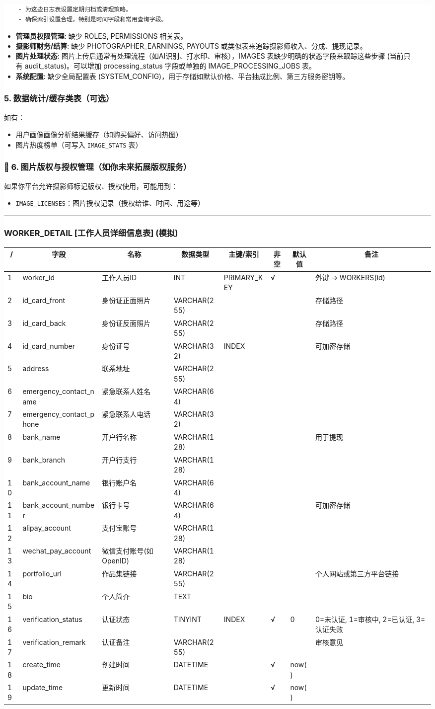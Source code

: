         - 为这些日志表设置定期归档或清理策略。
        - 确保索引设置合理，特别是时间字段和常用查询字段。

- **管理员权限管理**: 缺少 ROLES, PERMISSIONS 相关表。
- **摄影师财务/结算**: 缺少 PHOTOGRAPHER_EARNINGS, PAYOUTS 或类似表来追踪摄影师收入、分成、提现记录。
- **图片处理状态**: 图片上传后通常有处理流程（如AI识别、打水印、审核），IMAGES 表缺少明确的状态字段来跟踪这些步骤 (当前只有 audit_status)。可以增加 processing_status 字段或单独的 IMAGE_PROCESSING_JOBS 表。
- **系统配置**: 缺少全局配置表 (SYSTEM_CONFIG)，用于存储如默认价格、平台抽成比例、第三方服务密钥等。

### 5. **数据统计/缓存类表（可选）**

如有：

- 用户画像画像分析结果缓存（如购买偏好、访问热图）
- 图片热度榜单（可写入 `IMAGE_STATS` 表）

### 🔸 6. **图片版权与授权管理（如你未来拓展版权服务）**

如果你平台允许摄影师标记版权、授权使用，可能用到：

- `IMAGE_LICENSES`：图片授权记录（授权给谁、时间、用途等）

---

### **WORKER_DETAIL [工作人员详细信息表] (模拟)**

| **/** | **字段** | **名称** | **数据类型** | **主键/索引** | **非空** | **默认值** | **备注** |
| --- | --- | --- | --- | --- | --- | --- | --- |
| 1 | worker_id | 工作人员ID | INT | PRIMARY_KEY | √ |  | 外键 -> WORKERS(id) |
| 2 | id_card_front | 身份证正面照片 | VARCHAR(255) |  |  |  | 存储路径 |
| 3 | id_card_back | 身份证反面照片 | VARCHAR(255) |  |  |  | 存储路径 |
| 4 | id_card_number | 身份证号 | VARCHAR(32) | INDEX |  |  | 可加密存储 |
| 5 | address | 联系地址 | VARCHAR(255) |  |  |  |  |
| 6 | emergency_contact_name | 紧急联系人姓名 | VARCHAR(64) |  |  |  |  |
| 7 | emergency_contact_phone | 紧急联系人电话 | VARCHAR(32) |  |  |  |  |
| 8 | bank_name | 开户行名称 | VARCHAR(128) |  |  |  | 用于提现 |
| 9 | bank_branch | 开户行支行 | VARCHAR(128) |  |  |  |  |
| 10 | bank_account_name | 银行账户名 | VARCHAR(64) |  |  |  |  |
| 11 | bank_account_number | 银行卡号 | VARCHAR(64) |  |  |  | 可加密存储 |
| 12 | alipay_account | 支付宝账号 | VARCHAR(128) |  |  |  |  |
| 13 | wechat_pay_account | 微信支付账号(如OpenID) | VARCHAR(128) |  |  |  |  |
| 14 | portfolio_url | 作品集链接 | VARCHAR(255) |  |  |  | 个人网站或第三方平台链接 |
| 15 | bio | 个人简介 | TEXT |  |  |  |  |
| 16 | verification_status | 认证状态 | TINYINT | INDEX | √ | 0 | 0=未认证, 1=审核中, 2=已认证, 3=认证失败 |
| 17 | verification_remark | 认证备注 | VARCHAR(255) |  |  |  | 审核意见 |
| 18 | create_time | 创建时间 | DATETIME |  | √ | now() |  |
| 19 | update_time | 更新时间 | DATETIME |  | √ | now() |  |

